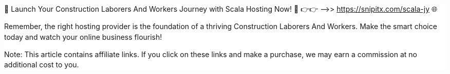 🚀 Launch Your Construction Laborers And Workers Journey with Scala Hosting Now! 🌟
👉👉 -->> https://snipitx.com/scala-jy 🌐

Remember, the right hosting provider is the foundation of a thriving Construction Laborers And Workers. Make the smart choice today and watch your online business flourish!

Note: This article contains affiliate links. If you click on these links and make a purchase, we may earn a commission at no additional cost to you.